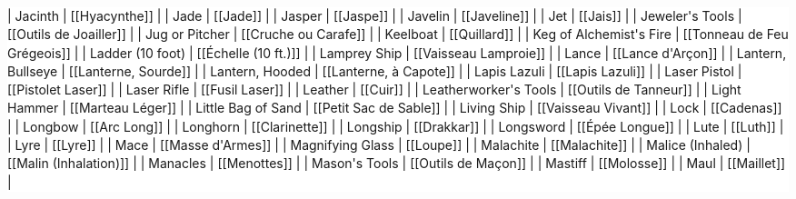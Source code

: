 | Jacinth                     | [[Hyacynthe]]                          |
| Jade                        | [[Jade]]                               |
| Jasper                      | [[Jaspe]]                              |
| Javelin                     | [[Javeline]]                           |
| Jet                         | [[Jais]]                               |
| Jeweler's Tools             | [[Outils de Joailler]]                 |
| Jug or Pitcher              | [[Cruche ou Carafe]]                   |
| Keelboat                    | [[Quillard]]                           |
| Keg of Alchemist's Fire     | [[Tonneau de Feu Grégeois]]            |
| Ladder (10 foot)            | [[Échelle (10 ft.)]]                   |
| Lamprey Ship                | [[Vaisseau Lamproie]]                  |
| Lance                       | [[Lance d'Arçon]]                      |
| Lantern, Bullseye           | [[Lanterne, Sourde]]                   |
| Lantern, Hooded             | [[Lanterne, à Capote]]                 |
| Lapis Lazuli                | [[Lapis Lazuli]]                       |
| Laser Pistol                | [[Pistolet Laser]]                     |
| Laser Rifle                 | [[Fusil Laser]]                        |
| Leather                     | [[Cuir]]                               |
| Leatherworker's Tools       | [[Outils de Tanneur]]                  |
| Light Hammer                | [[Marteau Léger]]                      |
| Little Bag of Sand          | [[Petit Sac de Sable]]                 |
| Living Ship                 | [[Vaisseau Vivant]]                    |
| Lock                        | [[Cadenas]]                            |
| Longbow                     | [[Arc Long]]                           |
| Longhorn                    | [[Clarinette]]                         |
| Longship                    | [[Drakkar]]                            |
| Longsword                   | [[Épée Longue]]                        |
| Lute                        | [[Luth]]                               |
| Lyre                        | [[Lyre]]                               |
| Mace                        | [[Masse d'Armes]]                      |
| Magnifying Glass            | [[Loupe]]                              |
| Malachite                   | [[Malachite]]                          |
| Malice (Inhaled)            | [[Malin (Inhalation)]]                 |
| Manacles                    | [[Menottes]]                           |
| Mason's Tools               | [[Outils de Maçon]]                    |
| Mastiff                     | [[Molosse]]                            |
| Maul                        | [[Maillet]]                            |